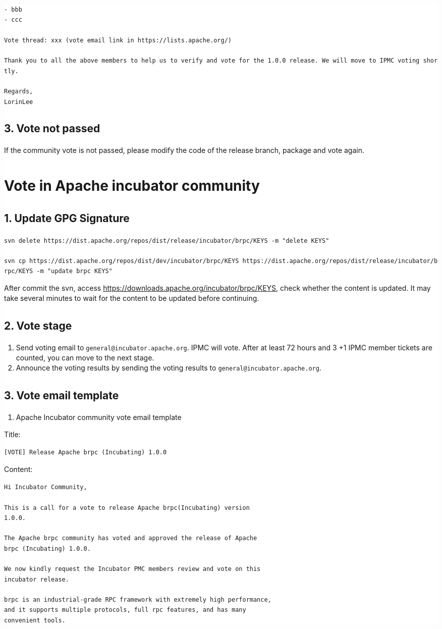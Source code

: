```
- bbb
- ccc

Vote thread: xxx (vote email link in https://lists.apache.org/)

Thank you to all the above members to help us to verify and vote for the 1.0.0 release. We will move to IPMC voting shortly.

Regards,
LorinLee
```

## 3. Vote not passed

If the community vote is not passed, please modify the code of the release branch, package and vote again.

# Vote in Apache incubator community

## 1. Update GPG Signature

```
svn delete https://dist.apache.org/repos/dist/release/incubator/brpc/KEYS -m "delete KEYS"

svn cp https://dist.apache.org/repos/dist/dev/incubator/brpc/KEYS https://dist.apache.org/repos/dist/release/incubator/brpc/KEYS -m "update brpc KEYS"
```

After commit the svn, access <https://downloads.apache.org/incubator/brpc/KEYS>, check whether the content is updated. It may take several minutes to wait for the content to be updated before continuing.

## 2. Vote stage

1. Send voting email to `general@incubator.apache.org`. IPMC will vote. After at least 72 hours and 3 +1 IPMC member tickets are counted, you can move to the next stage.
2. Announce the voting results by sending the voting results to `general@incubator.apache.org`.

## 3. Vote email template

1. Apache Incubator community vote email template

Title:
```
[VOTE] Release Apache brpc (Incubating) 1.0.0
```

Content:
```
Hi Incubator Community,

This is a call for a vote to release Apache brpc(Incubating) version
1.0.0.

The Apache brpc community has voted and approved the release of Apache
brpc (Incubating) 1.0.0.

We now kindly request the Incubator PMC members review and vote on this
incubator release.

brpc is an industrial-grade RPC framework with extremely high performance,
and it supports multiple protocols, full rpc features, and has many
convenient tools.
```